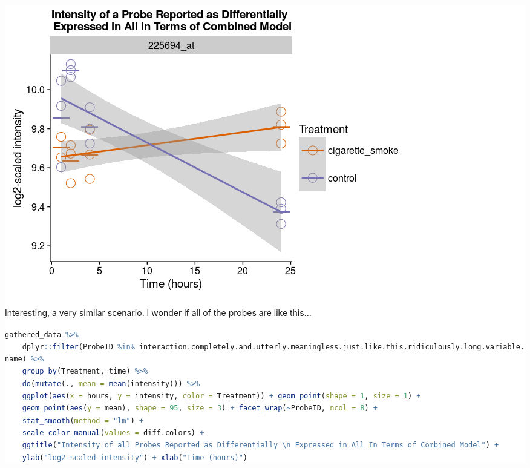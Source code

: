 ![](SamHinshawHomework_files/figure-html/unnamed-chunk-37-1.png)

Interesting, a very similar scenario.  I wonder if all of the probes are like this...


```r
gathered_data %>% 
	dplyr::filter(ProbeID %in% interaction.completely.and.utterly.meaningless.just.like.this.ridiculously.long.variable.name) %>% 
	group_by(Treatment, time) %>% 
	do(mutate(., mean = mean(intensity))) %>% 
	ggplot(aes(x = hours, y = intensity, color = Treatment)) + geom_point(shape = 1, size = 1) + 
	geom_point(aes(y = mean), shape = 95, size = 3) + facet_wrap(~ProbeID, ncol = 8) +
	stat_smooth(method = "lm") +
	scale_color_manual(values = diff.colors) +
	ggtitle("Intensity of all Probes Reported as Differentially \n Expressed in All In Terms of Combined Model") + 
	ylab("log2-scaled intensity") + xlab("Time (hours)")
```
